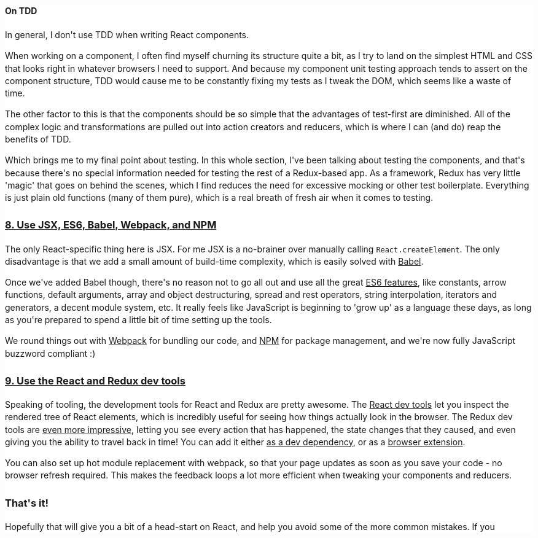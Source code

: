 </ol>
<h4 id="on-tdd">On TDD</h4>
<p>In general, I don't use TDD when writing React components.</p>
<p>When working on a component, I often find myself churning its structure quite a bit, as I try to land on the simplest
HTML and CSS that looks right in whatever browsers I need to support. And because my component unit testing approach
tends to assert on the component structure, TDD would cause me to be constantly fixing my tests as I tweak the DOM,
which seems like a waste of time.</p>
<p>The other factor to this is that the components should be so simple that the advantages of test-first are diminished.
All of the complex logic and transformations are pulled out into action creators and reducers, which is where I can (and
do) reap the benefits of TDD.</p>
<p>Which brings me to my final point about testing. In this whole section, I've been talking about testing the components,
and that's because there's no special information needed for testing the rest of a Redux-based app. As a framework,
Redux has very little 'magic' that goes on behind the scenes, which I find reduces the need for excessive mocking or
other test boilerplate. Everything is just plain old functions (many of them pure), which is a real breath of fresh air
when it comes to testing.</p>
<h3 id="-8-use-jsx-es6-babel-webpack-and-npm-tooling-"><a href="#tooling" target="_blank">8. Use JSX, ES6, Babel, Webpack, and NPM</a></h3>
<p>The only React-specific thing here is JSX. For me JSX is a no-brainer over manually calling <code>React.createElement</code>. The
only disadvantage is that we add a small amount of build-time complexity, which is easily solved with
<a href="https://babeljs.io/" target="_blank">Babel</a>.</p>
<p>Once we've added Babel though, there's no reason not to go all out and use all the great <a href="http://es6-features.org/" target="_blank">ES6 features</a>,
like constants, arrow functions, default arguments, array and object destructuring, spread and rest operators, string
interpolation, iterators and generators, a decent module system, etc. It really feels like JavaScript is beginning to
'grow up' as a language these days, as long as you're prepared to spend a little bit of time setting up the tools.</p>
<p>We round things out with <a href="https://webpack.github.io/" target="_blank">Webpack</a> for bundling our code, and <a href="https://www.npmjs.com/" target="_blank">NPM</a>
for package management, and we're now fully JavaScript buzzword compliant :)</p>
<h3 id="-9-use-the-react-and-redux-dev-tools-dev-tools-"><a href="#dev-tools" target="_blank">9. Use the React and Redux dev tools</a></h3>
<p>Speaking of tooling, the development tools for React and Redux are pretty awesome. The
<a href="https://chrome.google.com/webstore/detail/react-developer-tools/fmkadmapgofadopljbjfkapdkoienihi?hl=en" target="_blank">React dev tools</a>
let you inspect the rendered tree of React elements, which is incredibly useful for seeing how things actually look in the
browser. The Redux dev tools are <a href="https://www.youtube.com/watch?v=xsSnOQynTHs" target="_blank">even more impressive</a>, letting you see
every action that has happened, the state changes that they caused, and even giving you the ability to travel back in
time! You can add it either <a href="https://github.com/gaearon/redux-devtools" target="_blank">as a dev dependency</a>, or as a
<a href="https://chrome.google.com/webstore/detail/redux-devtools/lmhkpmbekcpmknklioeibfkpmmfibljd?hl=en" target="_blank">browser extension</a>.</p>
<p>You can also set up hot module replacement with webpack, so that your page updates as soon as you save your code - no
browser refresh required. This makes the feedback loops a lot more efficient when tweaking your components and reducers.</p>
<h3 id="that-s-it-">That's it!</h3>
<p>Hopefully that will give you a bit of a head-start on React, and help you avoid some of the more common mistakes. If you